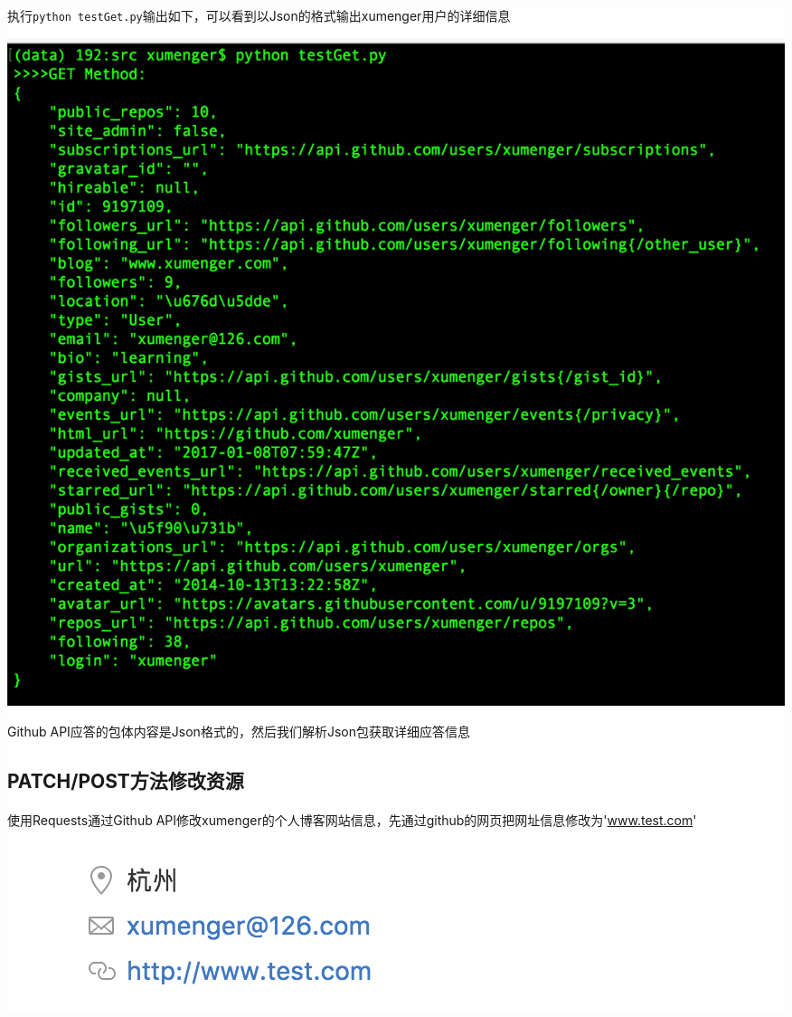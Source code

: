 执行`python testGet.py`输出如下，可以看到以Json的格式输出xumenger用户的详细信息

![image](../media/image/2017-01-14/11.png)

Github API应答的包体内容是Json格式的，然后我们解析Json包获取详细应答信息

## PATCH/POST方法修改资源

使用Requests通过Github API修改xumenger的个人博客网站信息，先通过github的网页把网址信息修改为'www.test.com'

![image](../media/image/2017-01-14/12.png)
